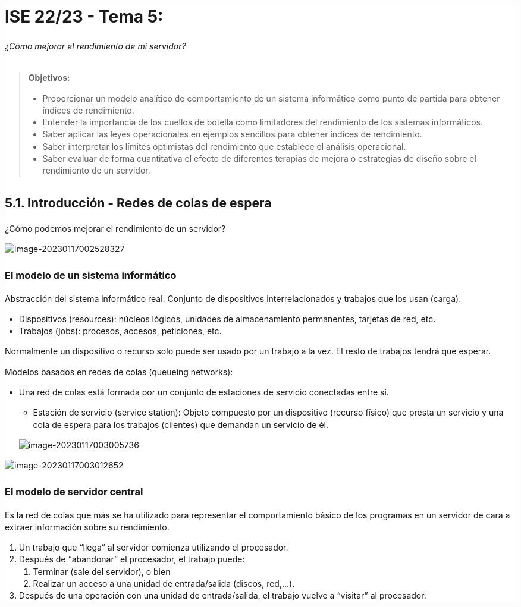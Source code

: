 # ISE 22/23 - Tema 5: 

###### ¿Cómo mejorar el rendimiento de mi servidor?

> **Objetivos:**
>
> - Proporcionar un modelo analítico de comportamiento de un sistema informático como punto de partida para obtener índices de rendimiento. 
> - Entender la importancia de los cuellos de botella como limitadores del rendimiento de los sistemas informáticos. 
> - Saber aplicar las leyes operacionales en ejemplos sencillos para obtener índices de rendimiento. 
> - Saber interpretar los límites optimistas del rendimiento que establece el análisis operacional. 
> - Saber evaluar de forma cuantitativa el efecto de diferentes terapias de mejora o estrategias de diseño sobre el rendimiento de un servidor.

## 5.1. Introducción - Redes de colas de espera

¿Cómo podemos mejorar el rendimiento de un servidor?

![image-20230117002528327](/home/clara/.config/Typora/typora-user-images/image-20230117002528327.png)

### El modelo de un sistema informático

Abstracción del sistema informático real. Conjunto de dispositivos interrelacionados y trabajos que los usan (carga). 

- Dispositivos (resources): núcleos lógicos, unidades de almacenamiento permanentes, tarjetas de red, etc. 
- Trabajos (jobs): procesos, accesos, peticiones, etc.

Normalmente un dispositivo o recurso solo puede ser usado por un trabajo a la vez. El resto de trabajos tendrá que esperar. 

Modelos basados en redes de colas (queueing networks):

- Una red de colas está formada por un conjunto de estaciones de servicio conectadas entre sí. 

  - Estación de servicio (service station): Objeto compuesto por un dispositivo (recurso físico) que presta un servicio y una cola de espera para los trabajos (clientes) que demandan un servicio de él.

  ![image-20230117003005736](/home/clara/.config/Typora/typora-user-images/image-20230117003005736.png)

![image-20230117003012652](/home/clara/.config/Typora/typora-user-images/image-20230117003012652.png)

### El modelo de servidor central

Es la red de colas que más se ha utilizado para representar el comportamiento básico de los programas en un servidor de cara a extraer información sobre su rendimiento.

1. Un trabajo que “llega” al servidor comienza utilizando el procesador. 
2. Después de “abandonar” el procesador, el trabajo puede: 
   1. Terminar (sale del servidor), o bien 
   2. Realizar un acceso a una unidad de entrada/salida (discos, red,...). 
3. Después de una operación con una unidad de entrada/salida, el trabajo vuelve a “visitar” al procesador.
